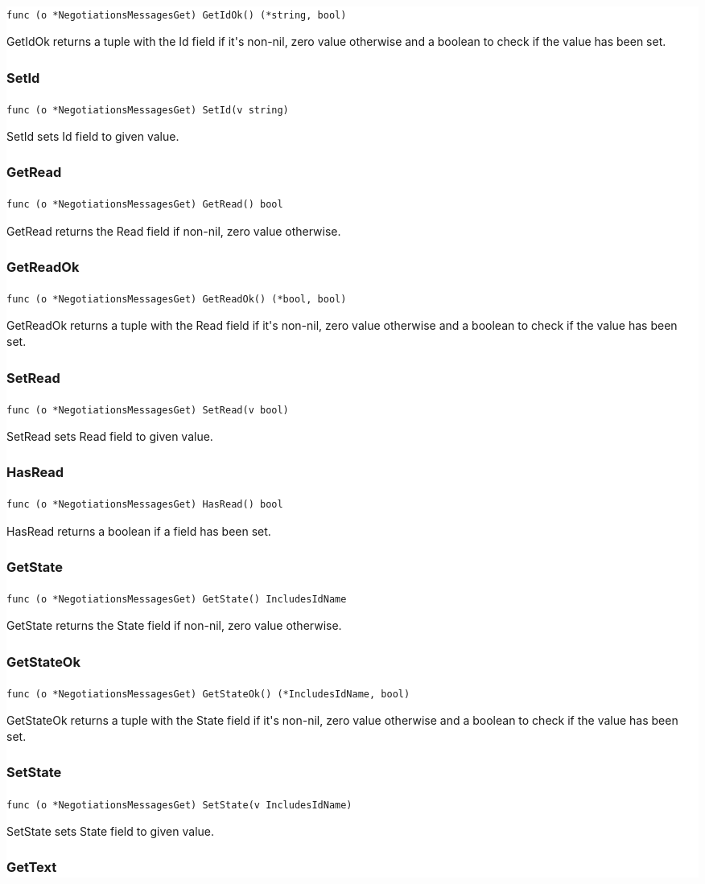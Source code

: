 `func (o *NegotiationsMessagesGet) GetIdOk() (*string, bool)`

GetIdOk returns a tuple with the Id field if it's non-nil, zero value otherwise
and a boolean to check if the value has been set.

### SetId

`func (o *NegotiationsMessagesGet) SetId(v string)`

SetId sets Id field to given value.


### GetRead

`func (o *NegotiationsMessagesGet) GetRead() bool`

GetRead returns the Read field if non-nil, zero value otherwise.

### GetReadOk

`func (o *NegotiationsMessagesGet) GetReadOk() (*bool, bool)`

GetReadOk returns a tuple with the Read field if it's non-nil, zero value otherwise
and a boolean to check if the value has been set.

### SetRead

`func (o *NegotiationsMessagesGet) SetRead(v bool)`

SetRead sets Read field to given value.

### HasRead

`func (o *NegotiationsMessagesGet) HasRead() bool`

HasRead returns a boolean if a field has been set.

### GetState

`func (o *NegotiationsMessagesGet) GetState() IncludesIdName`

GetState returns the State field if non-nil, zero value otherwise.

### GetStateOk

`func (o *NegotiationsMessagesGet) GetStateOk() (*IncludesIdName, bool)`

GetStateOk returns a tuple with the State field if it's non-nil, zero value otherwise
and a boolean to check if the value has been set.

### SetState

`func (o *NegotiationsMessagesGet) SetState(v IncludesIdName)`

SetState sets State field to given value.


### GetText
